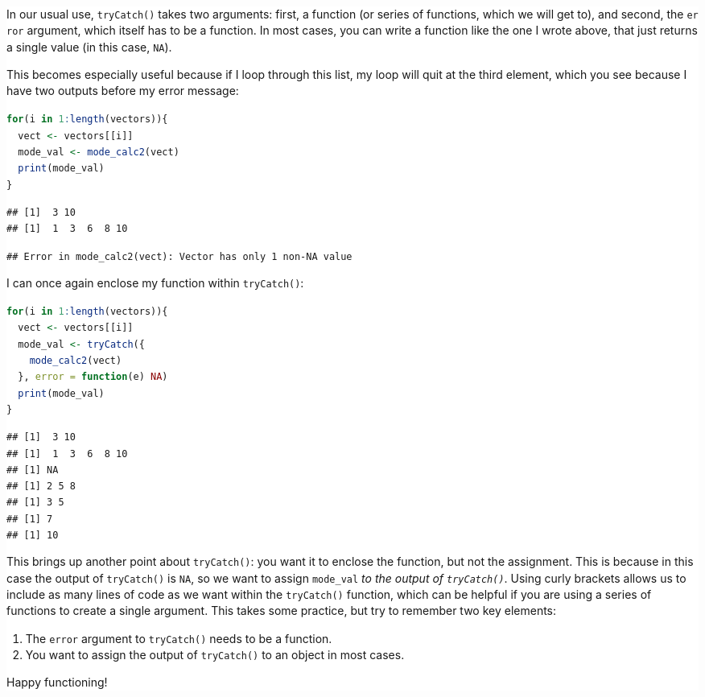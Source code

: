 In our usual use, `tryCatch()` takes two arguments: first, a function (or series of functions,
which we will get to), and second, the `error` argument, which itself has to be a function. 
In most cases, you can write a function like the one I wrote above, that just returns a single value
(in this case, `NA`).

This becomes especially useful because if I loop through this list, my loop will quit at the third 
element, which you see because I have two outputs before my error message:


``` r
for(i in 1:length(vectors)){
  vect <- vectors[[i]]
  mode_val <- mode_calc2(vect)
  print(mode_val)
}
```

```
## [1]  3 10
## [1]  1  3  6  8 10
```

```
## Error in mode_calc2(vect): Vector has only 1 non-NA value
```

I can once again enclose my function within `tryCatch()`:


``` r
for(i in 1:length(vectors)){
  vect <- vectors[[i]]
  mode_val <- tryCatch({
    mode_calc2(vect)
  }, error = function(e) NA)
  print(mode_val)
}
```

```
## [1]  3 10
## [1]  1  3  6  8 10
## [1] NA
## [1] 2 5 8
## [1] 3 5
## [1] 7
## [1] 10
```

This brings up another point about `tryCatch()`: you want it to enclose the function, but not 
the assignment. This is because in this case the output of `tryCatch()` is `NA`, so we want to
assign `mode_val` *to the output of `tryCatch()`*. Using curly brackets allows us to include as many lines
of code as we want within the `tryCatch()` function, which can be helpful if you are using a series of 
functions to create a single argument. This takes some practice, but try to remember two key
elements:

1. The `error` argument to `tryCatch()` needs to be a function.
2. You want to assign the output of `tryCatch()` to an object in most cases.

Happy functioning!




